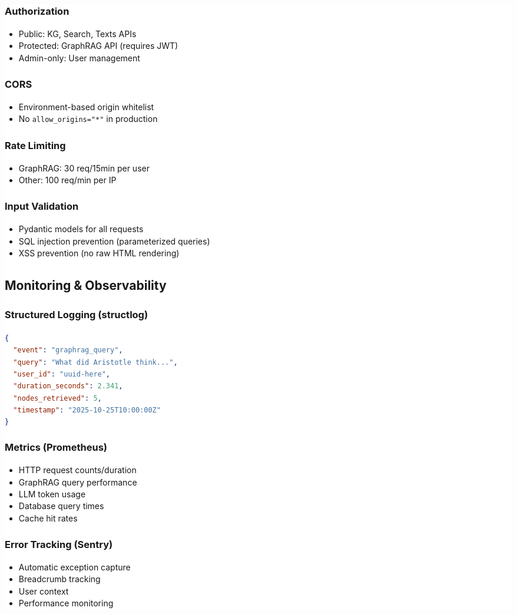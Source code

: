 ### Authorization

- Public: KG, Search, Texts APIs
- Protected: GraphRAG API (requires JWT)
- Admin-only: User management

### CORS

- Environment-based origin whitelist
- No `allow_origins="*"` in production

### Rate Limiting

- GraphRAG: 30 req/15min per user
- Other: 100 req/min per IP

### Input Validation

- Pydantic models for all requests
- SQL injection prevention (parameterized queries)
- XSS prevention (no raw HTML rendering)

## Monitoring & Observability

### Structured Logging (structlog)

```json
{
  "event": "graphrag_query",
  "query": "What did Aristotle think...",
  "user_id": "uuid-here",
  "duration_seconds": 2.341,
  "nodes_retrieved": 5,
  "timestamp": "2025-10-25T10:00:00Z"
}
```

### Metrics (Prometheus)

- HTTP request counts/duration
- GraphRAG query performance
- LLM token usage
- Database query times
- Cache hit rates

### Error Tracking (Sentry)

- Automatic exception capture
- Breadcrumb tracking
- User context
- Performance monitoring
